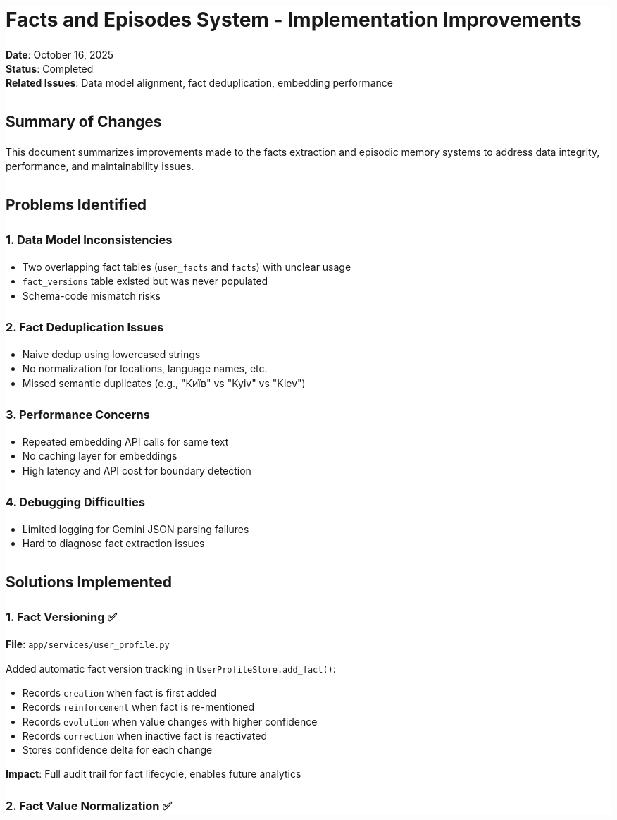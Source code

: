 # Facts and Episodes System - Implementation Improvements

**Date**: October 16, 2025  
**Status**: Completed  
**Related Issues**: Data model alignment, fact deduplication, embedding performance

## Summary of Changes

This document summarizes improvements made to the facts extraction and episodic memory systems to address data integrity, performance, and maintainability issues.

## Problems Identified

### 1. Data Model Inconsistencies
- Two overlapping fact tables (`user_facts` and `facts`) with unclear usage
- `fact_versions` table existed but was never populated
- Schema-code mismatch risks

### 2. Fact Deduplication Issues
- Naive dedup using lowercased strings
- No normalization for locations, language names, etc.
- Missed semantic duplicates (e.g., "Київ" vs "Kyiv" vs "Kiev")

### 3. Performance Concerns
- Repeated embedding API calls for same text
- No caching layer for embeddings
- High latency and API cost for boundary detection

### 4. Debugging Difficulties
- Limited logging for Gemini JSON parsing failures
- Hard to diagnose fact extraction issues

## Solutions Implemented

### 1. Fact Versioning ✅

**File**: `app/services/user_profile.py`

Added automatic fact version tracking in `UserProfileStore.add_fact()`:
- Records `creation` when fact is first added
- Records `reinforcement` when fact is re-mentioned
- Records `evolution` when value changes with higher confidence
- Records `correction` when inactive fact is reactivated
- Stores confidence delta for each change

**Impact**: Full audit trail for fact lifecycle, enables future analytics

### 2. Fact Value Normalization ✅
